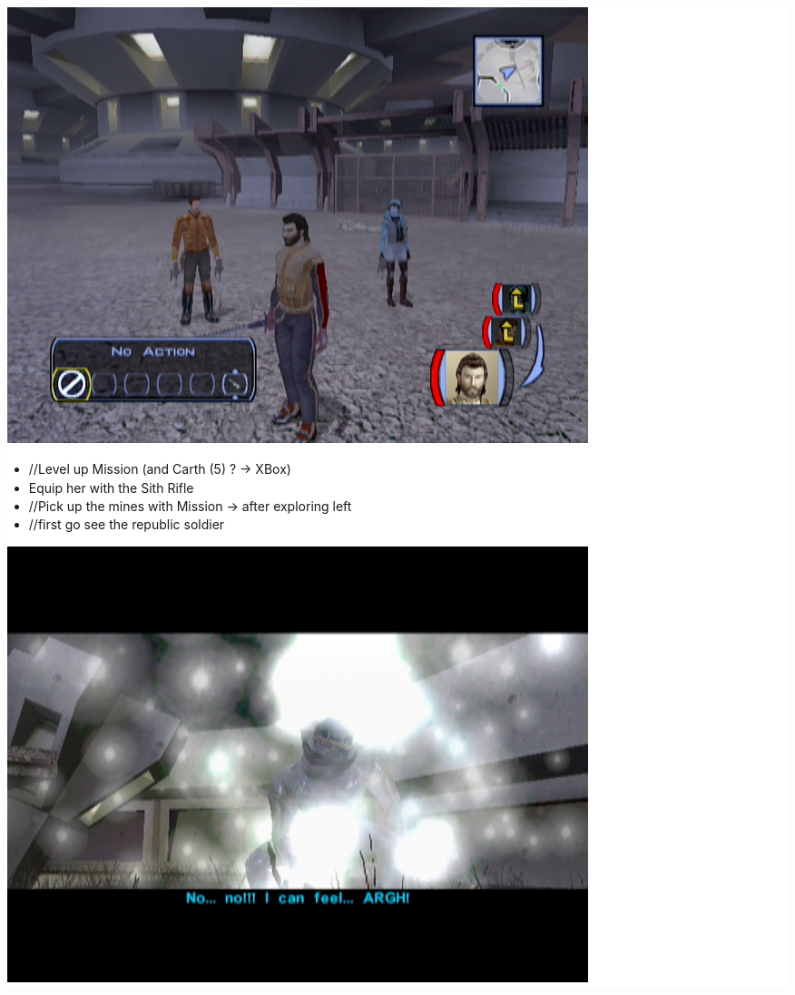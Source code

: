 ![](../resources/images/screenshots/tarisMissionJoins.png)

- //Level up Mission (and Carth (5) ? -> XBox)
- Equip her with the Sith Rifle
- //Pick up the mines with Mission -> after exploring left
- //first go see the republic soldier

![](../resources/images/screenshots/tarisRepublicRatgoule.png)

